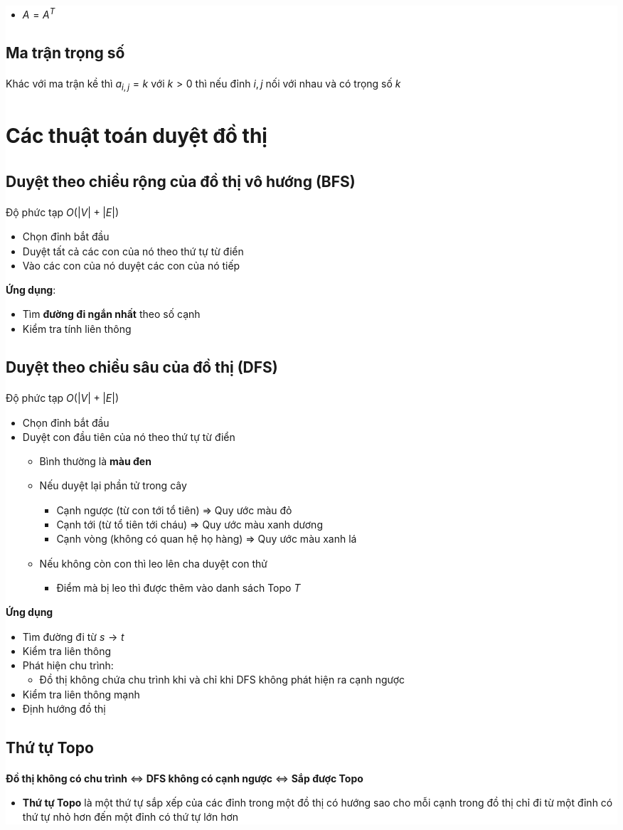 - $A = A^T$

## Ma trận trọng số

Khác với ma trận kề thì $a_{i,j} = k$ với $k > 0$ thì nếu đỉnh $i,j$ nối với nhau và có trọng số $k$

# Các thuật toán duyệt đồ thị

## Duyệt theo chiều rộng của đồ thị vô hướng (BFS)

Độ phức tạp $O(|V| + |E|)$

- Chọn đỉnh bắt đầu
- Duyệt tất cả các con của nó theo thứ tự từ điển
- Vào các con của nó duyệt các con của nó tiếp

**Ứng dụng**:

- Tìm **đường đi ngắn nhất** theo số cạnh
- Kiểm tra tính liên thông

## Duyệt theo chiều sâu của đồ thị (DFS)

Độ phức tạp $O(|V| + |E|)$

- Chọn đỉnh bắt đầu
- Duyệt con đầu tiên của nó theo thứ tự từ điển
    - Bình thường là **màu đen**
    - Nếu duyệt lại phần tử trong cây
        - Cạnh ngược (từ con tới tổ tiên) $\Rightarrow$ Quy ước màu đỏ
        - Cạnh tới (từ tổ tiên tới cháu) $\Rightarrow$ Quy ước màu xanh dương
        - Cạnh vòng (không có quan hệ họ hàng) $\Rightarrow$ Quy ước màu xanh lá

    - Nếu không còn con thì leo lên cha duyệt con thử
        - Điểm mà bị leo thì được thêm vào danh sách Topo $T$

**Ứng dụng**
- Tìm đường đi từ $s \rightarrow t$
- Kiểm tra liên thông
- Phát hiện chu trình: 
    - Đồ thị không chứa chu trình khi và chỉ khi DFS không phát hiện ra cạnh ngược
- Kiểm tra liên thông mạnh
- Định hướng đồ thị

## Thứ tự Topo
**Đồ thị không có chu trình** $\Leftrightarrow$ **DFS không có cạnh ngược** $\Leftrightarrow$ **Sắp được Topo**

- **Thứ tự Topo** là một thứ tự sắp xếp của các đỉnh trong một đồ thị có hướng sao cho mỗi cạnh trong đồ thị chỉ đi từ một đỉnh có thứ tự nhỏ hơn đến một đỉnh có thứ tự lớn hơn
